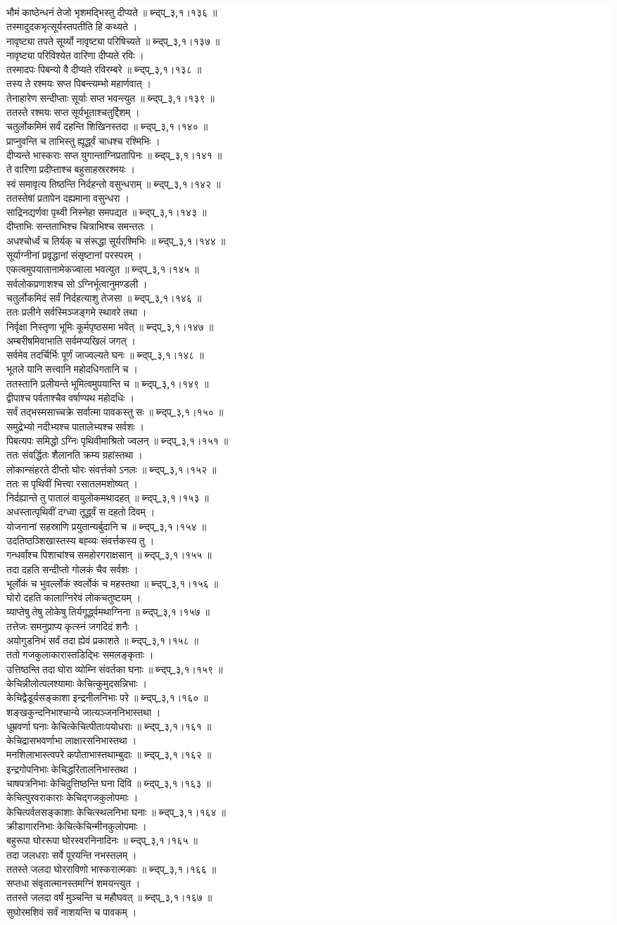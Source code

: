 भौमं काष्ठेन्धनं तेजो भृशमद्भिस्तु दीप्यते  ॥ ब्न्द्प्_३,१।१३६ ॥   
तस्मादुदकभृत्सूर्यस्तपतीति हि कथ्यते  ।  
नावृष्ट्या तपते सूर्य्यो नावृष्ट्या परिषिच्यते  ॥ ब्न्द्प्_३,१।१३७ ॥   
नावृष्ट्या परिविश्येत वारिणा दीप्यते रविः  ।  
तस्मादपः पिबन्यो वै दीप्यते रविरम्बरे  ॥ ब्न्द्प्_३,१।१३८ ॥   
तस्य ते रश्मयः सप्त पिबन्त्यम्भो महार्णवात्  ।  
तेनाहारेण सन्दीप्ताः सूर्याः सप्त भवन्त्युत  ॥ ब्न्द्प्_३,१।१३९ ॥   
ततस्ते रश्मयः सप्त सूर्यभूताश्चतुर्द्दिशम्  ।  
चतुर्लोकमिमं सर्वं दहन्ति शिखिनस्तदा  ॥ ब्न्द्प्_३,१।१४० ॥   
प्राप्नुवन्ति च ताभिस्तु ह्यूर्द्ध्वं चाधश्च रश्मिभिः  ।  
दीप्यन्ते भास्कराः सप्त युगान्ताग्निप्रतापिनः  ॥ ब्न्द्प्_३,१।१४१ ॥   
ते वारिणा प्रदीप्ताश्च बहुसाहस्ररश्मयः  ।  
स्वं समावृत्य तिष्ठन्ति निर्दहन्तो वसुन्धराम्  ॥ ब्न्द्प्_३,१।१४२ ॥   
ततस्तेषां प्रतापेन दह्यमाना वसुन्धरा  ।  
साद्रिनद्यर्णवा पृथ्वी निस्नेहा समपद्यत  ॥ ब्न्द्प्_३,१।१४३ ॥   
दीप्ताभिः सन्तताभिश्च चित्राभिश्च समन्ततः  ।  
अधश्चोर्ध्वं च तिर्यक् च संरूद्धा सूर्यरश्मिभिः  ॥ ब्न्द्प्_३,१।१४४ ॥   
सूर्याग्नीनां प्रवृद्धानां संसृष्टानां परस्परम्  ।  
एकत्वमुपयातानामेकज्वाला भवत्युत  ॥ ब्न्द्प्_३,१।१४५ ॥   
सर्वलोकप्रणाशश्च सो ऽग्निर्भूत्वानुमण्डली  ।  
चतुर्लोकमिदं सर्वं निर्दहत्याशु तेजसा  ॥ ब्न्द्प्_३,१।१४६ ॥   
ततः प्रलीने सर्वस्मिञ्जङ्गमे स्थावरे तथा  ।  
निर्वृक्षा निस्तृणा भूमिः कूर्मपृष्ठसमा भवेत्  ॥ ब्न्द्प्_३,१।१४७ ॥   
अम्बरीषमिवाभाति सर्वमप्यखिलं जगत्  ।  
सर्वमेव तदर्चिर्भिः पूर्णं जाज्वल्यते घनः  ॥ ब्न्द्प्_३,१।१४८ ॥   
भूतले यानि सत्त्वानि महोदधिगतानि च  ।  
ततस्तानि प्रलीयन्ते भूमित्वमुपयान्ति च  ॥ ब्न्द्प्_३,१।१४९ ॥   
द्वीपाश्च पर्वताश्चैव वर्षाण्यथ महोदधिः  ।  
सर्वं तद्भस्मसाच्चक्रे सर्वात्मा पावकस्तु सः  ॥ ब्न्द्प्_३,१।१५० ॥   
समुद्रेभ्यो नदीभ्यश्च पातालेभ्यश्च सर्वशः  ।  
पिबत्यपः समिद्धो ऽग्निः पृथिवीमाश्रितो ज्वलन्  ॥ ब्न्द्प्_३,१।१५१ ॥   
ततः संवर्द्धितः शैलानति क्रम्य ग्रहांस्तथा  ।  
लोकान्संहरते दीप्तो घोरः संवर्त्तको ऽनलः  ॥ ब्न्द्प्_३,१।१५२ ॥   
ततः स पृथिवीं भित्त्वा रसातलमशोष्यत्  ।  
निर्दह्यान्ते तु पातालं वायुलोकमथादहत्  ॥ ब्न्द्प्_३,१।१५३ ॥   
अधस्तात्पृथिवीं दग्ध्वा तूर्द्ध्वं स दहतो दिवम्  ।  
योजनानां सहस्राणि प्रयुतान्यर्बुदानि च  ॥ ब्न्द्प्_३,१।१५४ ॥   
उदतिष्ठञ्शिखास्तस्य बह्व्यः संवर्त्तकस्य तु  ।  
गन्धर्वांश्च पिशाचांश्च समहोरगराक्षसान्  ॥ ब्न्द्प्_३,१।१५५ ॥   
तदा दहति सन्दीप्तो गोलकं चैव सर्वशः  ।  
भूर्लोकं च भुवर्ल्लोकं स्वर्लोकं च महस्तथा  ॥ ब्न्द्प्_३,१।१५६ ॥   
घोरो दहति कालाग्निरेवं लोकचतुष्टयम्  ।  
व्याप्तेषु तेषु लोकेषु तिर्यगूर्द्ध्वमथाग्निना  ॥ ब्न्द्प्_३,१।१५७ ॥   
तत्तेजः समनुप्राप्य कृत्स्नं जगदिदं शनैः  ।  
अयोगुडनिभं सर्वं तदा ह्येवं प्रकाशते  ॥ ब्न्द्प्_३,१।१५८ ॥   
ततो गजकुलाकारास्तडिद्भिः समलङ्कृताः  ।  
उत्तिष्ठन्ति तदा घोरा व्योम्नि संवर्तका घनाः  ॥ ब्न्द्प्_३,१।१५९ ॥   
केचिन्नीलोत्पलश्यामाः केचित्कुमुदसन्निभाः  ।  
केचिद्वैडूर्यसङ्काशा इन्द्रनीलनिभाः परे  ॥ ब्न्द्प्_३,१।१६० ॥   
शङ्खकुन्दनिभाश्चान्ये जात्यञ्जननिभास्तथा  ।  
धूम्रवर्णा घनाः केचित्केचित्पीताःपयोधराः  ॥ ब्न्द्प्_३,१।१६१ ॥   
केचिद्रासभवर्णाभा लाक्षारसनिभास्तथा  ।  
मनशिलाभास्त्वपरे कपोताभास्तथाम्बुदाः  ॥ ब्न्द्प्_३,१।१६२ ॥   
इन्द्रगोपनिभाः केचिद्धरितालनिभास्तथा  ।  
चाषपत्रनिभाः केचिदुत्तिष्ठन्ति घना दिवि  ॥ ब्न्द्प्_३,१।१६३ ॥   
केचित्पुरवराकाराः केचिद्गजकुलोपमाः  ।  
केचित्पर्वतसङ्काशाः केचित्स्थलनिभा घनाः  ॥ ब्न्द्प्_३,१।१६४ ॥   
क्रीडागारनिभाः केचित्केचिन्मीनकुलोपमाः  ।  
बहुरूपा घोररूपा घोरस्वरनिनादिनः  ॥ ब्न्द्प्_३,१।१६५ ॥   
तदा जलधराः सर्वे पूरयन्ति नभस्तलम्  ।  
ततस्ते जलदा घोरराविणो भास्करात्मकाः  ॥ ब्न्द्प्_३,१।१६६ ॥   
सप्तधा संवृतात्मानस्तमग्निं शमयन्त्युत  ।  
ततस्ते जलदा वर्षं मुञ्चन्ति च महौघवत्  ॥ ब्न्द्प्_३,१।१६७ ॥   
सुघोरमशिवं सर्वं नाशयन्ति च पावकम्  ।  